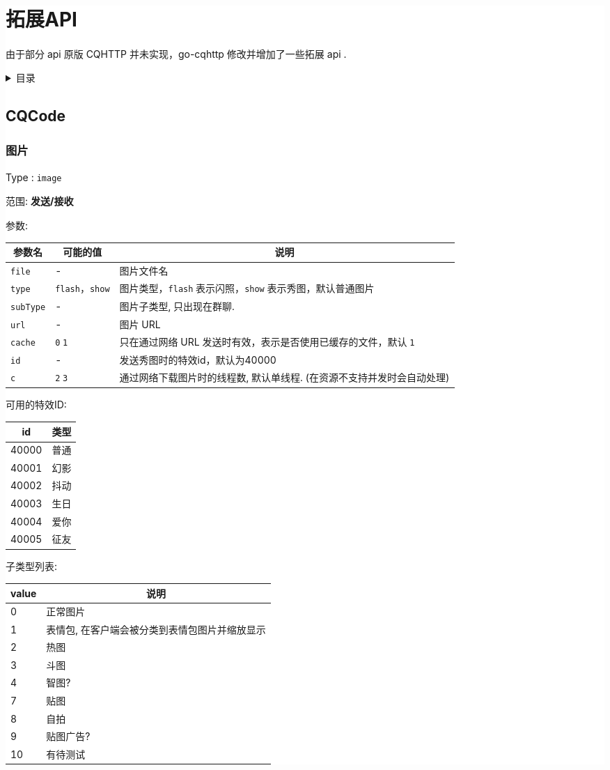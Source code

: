 # 拓展API

由于部分 api 原版 CQHTTP 并未实现，go-cqhttp 修改并增加了一些拓展 api .

<details><summary>目录</summary></details>

## CQCode

### 图片

Type : `image`

范围: **发送/接收**

参数:

| 参数名  | 可能的值        | 说明                                                                   |
| ------- | --------------- | ---------------------------------------------------------------------- |
| `file`   | -               | 图片文件名                                                             |
| `type`   | `flash`，`show` | 图片类型，`flash` 表示闪照，`show` 表示秀图，默认普通图片              |
| `subType`| -               | 图片子类型, 只出现在群聊.                                             |
| `url`    | -               | 图片 URL                                                               |
| `cache`  | `0` `1`         | 只在通过网络 URL 发送时有效，表示是否使用已缓存的文件，默认 `1`        |
| `id`     | -               | 发送秀图时的特效id，默认为40000                                        |
| `c`      | `2` `3`         | 通过网络下载图片时的线程数, 默认单线程. (在资源不支持并发时会自动处理) |

可用的特效ID:

| id    | 类型 |
| ----- | ---- |
| 40000 | 普通 |
| 40001 | 幻影 |
| 40002 | 抖动 |
| 40003 | 生日 |
| 40004 | 爱你 |
| 40005 | 征友 |

子类型列表:

| value | 说明 |
| ----- | ---- |
| 0     | 正常图片                                  |
| 1     | 表情包, 在客户端会被分类到表情包图片并缩放显示 |
| 2     | 热图                                      |
| 3     | 斗图                                      |
| 4     | 智图?                                     |
| 7     | 贴图                                      |
| 8     | 自拍                                      |
| 9     | 贴图广告?                                  |
| 10    | 有待测试                                   |